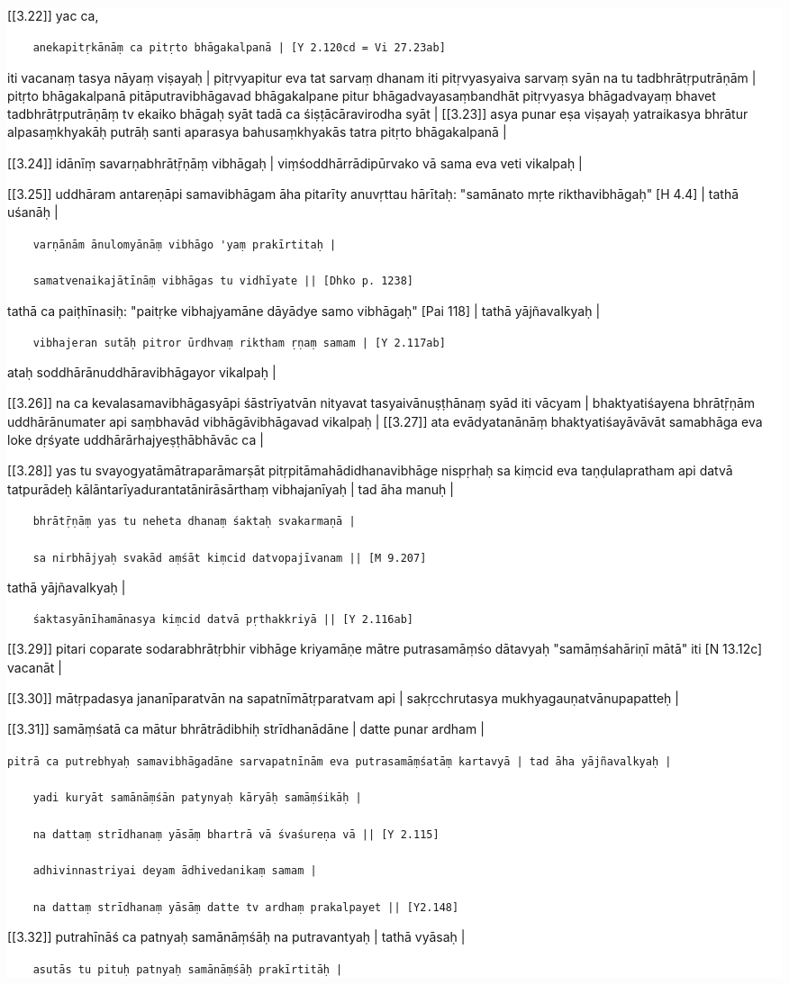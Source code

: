 [[3.22]] yac ca,

		anekapitṛkānāṃ ca pitṛto bhāgakalpanā | [Y 2.120cd = Vi 27.23ab]

iti vacanaṃ tasya nāyaṃ viṣayaḥ | pitṛvyapitur eva tat sarvaṃ dhanam iti pitṛvyasyaiva sarvaṃ syān na tu tadbhrātṛputrāṇām | pitṛto bhāgakalpanā pitāputravibhāgavad bhāgakalpane pitur bhāgadvayasaṃbandhāt pitṛvyasya bhāgadvayaṃ bhavet tadbhrātṛputrāṇāṃ tv ekaiko bhāgaḥ syāt tadā ca śiṣṭācāravirodha syāt | [[3.23]] asya punar eṣa viṣayaḥ yatraikasya bhrātur alpasaṃkhyakāḥ putrāḥ santi aparasya bahusaṃkhyakās tatra pitṛto bhāgakalpanā |

[[3.24]] idānīṃ savarṇabhrātṝṇāṃ vibhāgaḥ | viṃśoddhārrādipūrvako vā sama eva veti vikalpaḥ |

[[3.25]] uddhāram antareṇāpi samavibhāgam āha pitarīty anuvṛttau hārītaḥ: "samānato mṛte rikthavibhāgaḥ" [H 4.4] | tathā uśanāḥ |

		varṇānām ānulomyānāṃ vibhāgo 'yaṃ prakīrtitaḥ |

		samatvenaikajātīnāṃ vibhāgas tu vidhīyate || [Dhko p. 1238]

tathā ca paiṭhīnasiḥ: "paitṛke vibhajyamāne dāyādye samo vibhāgaḥ" [Pai 118] | tathā yājñavalkyaḥ |

		vibhajeran sutāḥ pitror ūrdhvaṃ riktham ṛṇaṃ samam | [Y 2.117ab]

ataḥ soddhārānuddhāravibhāgayor vikalpaḥ |

[[3.26]] na ca kevalasamavibhāgasyāpi śāstrīyatvān nityavat tasyaivānuṣṭhānaṃ syād iti vācyam | bhaktyatiśayena bhrātṝṇām uddhārānumater api saṃbhavād vibhāgāvibhāgavad vikalpaḥ | [[3.27]] ata evādyatanānāṃ bhaktyatiśayāvāvāt samabhāga eva loke dṛśyate uddhārārhajyeṣṭhābhāvāc ca |

[[3.28]] yas tu svayogyatāmātraparāmarṣāt pitṛpitāmahādidhanavibhāge nispṛhaḥ sa kiṃcid eva taṇḍulapratham api datvā tatpurādeḥ kālāntarīyadurantatānirāsārthaṃ vibhajanīyaḥ | tad āha manuḥ |

		bhrātṝṇāṃ yas tu neheta dhanaṃ śaktaḥ svakarmaṇā |

		sa nirbhājyaḥ svakād aṃśāt kiṃcid datvopajīvanam || [M 9.207]

tathā yājñavalkyaḥ |

		śaktasyānīhamānasya kiṃcid datvā pṛthakkriyā || [Y 2.116ab]

[[3.29]] pitari coparate sodarabhrātṛbhir vibhāge kriyamāṇe mātre putrasamāṃśo dātavyaḥ "samāṃśahāriṇī mātā" iti [N 13.12c] vacanāt |

[[3.30]] mātṛpadasya jananīparatvān na sapatnīmātṛparatvam api | sakṛcchrutasya mukhyagauṇatvānupapatteḥ |

[[3.31]] samāṃśatā ca mātur bhrātrādibhiḥ strīdhanādāne | datte punar ardham |

	pitrā ca putrebhyaḥ samavibhāgadāne sarvapatnīnām eva putrasamāṃśatāṃ kartavyā | tad āha yājñavalkyaḥ |

		yadi kuryāt samānāṃśān patynyaḥ kāryāḥ samāṃśikāḥ |

		na dattaṃ strīdhanaṃ yāsāṃ bhartrā vā śvaśureṇa vā || [Y 2.115]

		adhivinnastriyai deyam ādhivedanikaṃ samam |

		na dattaṃ strīdhanaṃ yāsāṃ datte tv ardhaṃ prakalpayet || [Y2.148]

[[3.32]] putrahīnāś ca patnyaḥ samānāṃśāḥ na putravantyaḥ | tathā vyāsaḥ |

		asutās tu pituḥ patnyaḥ samānāṃśāḥ prakīrtitāḥ |
